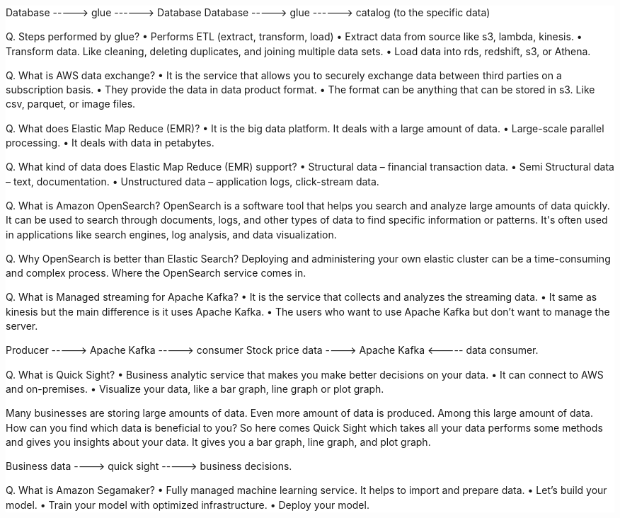 Database -----> glue ------> Database 
Database -----> glue ------> catalog (to the specific data)

Q. Steps performed by glue?
  •	Performs ETL (extract, transform, load)
  •	Extract data from source like s3, lambda, kinesis.
  •	Transform data. Like cleaning, deleting duplicates, and joining multiple data sets.
  •	Load data into rds, redshift, s3, or Athena.

Q. What is AWS data exchange?
  •	It is the service that allows you to securely exchange data between third parties on a subscription basis.
  •	They provide the data in data product format.
  •	The format can be anything that can be stored in s3. Like csv, parquet, or image files.

Q. What does Elastic Map Reduce (EMR)?
  •	It is the big data platform. It deals with a large amount of data.
  •	Large-scale parallel processing.
  •	It deals with data in petabytes.

Q. What kind of data does Elastic Map Reduce (EMR) support?
  •	Structural data – financial transaction data.
  •	Semi Structural data – text, documentation.
  •	Unstructured data – application logs, click-stream data.

Q. What is Amazon OpenSearch?
OpenSearch is a software tool that helps you search and analyze large amounts of data quickly. It can be used to search through documents, logs, and other types of data to find specific information or patterns. It's often used in applications like search engines, log analysis, and data visualization.

Q. Why OpenSearch is better than Elastic Search?
Deploying and administering your own elastic cluster can be a time-consuming and complex process. Where the OpenSearch service comes in.

Q. What is Managed streaming for Apache Kafka?
  •	It is the service that collects and analyzes the streaming data.
  •	It same as kinesis but the main difference is it uses Apache Kafka.
  •	The users who want to use Apache Kafka but don’t want to manage the server.

Producer -----> Apache Kafka -----> consumer
Stock price data ----> Apache Kafka <----- data consumer.

Q. What is Quick Sight?
  •	Business analytic service that makes you make better decisions on your data.
  •	It can connect to AWS and on-premises.
  •	Visualize your data, like a bar graph, line graph or plot graph.

Many businesses are storing large amounts of data. Even more amount of data is produced. Among this large amount of data. How can you find which data is beneficial to you? So here comes Quick Sight which takes all your data performs some methods and gives you insights about your data. It gives you a bar graph, line graph, and plot graph.

Business data ----> quick sight -----> business decisions.

Q. What is Amazon Segamaker?
  •	Fully managed machine learning service. It helps to import and prepare data.
  •	Let’s build your model.
  •	Train your model with optimized infrastructure.
  •	Deploy your model.
